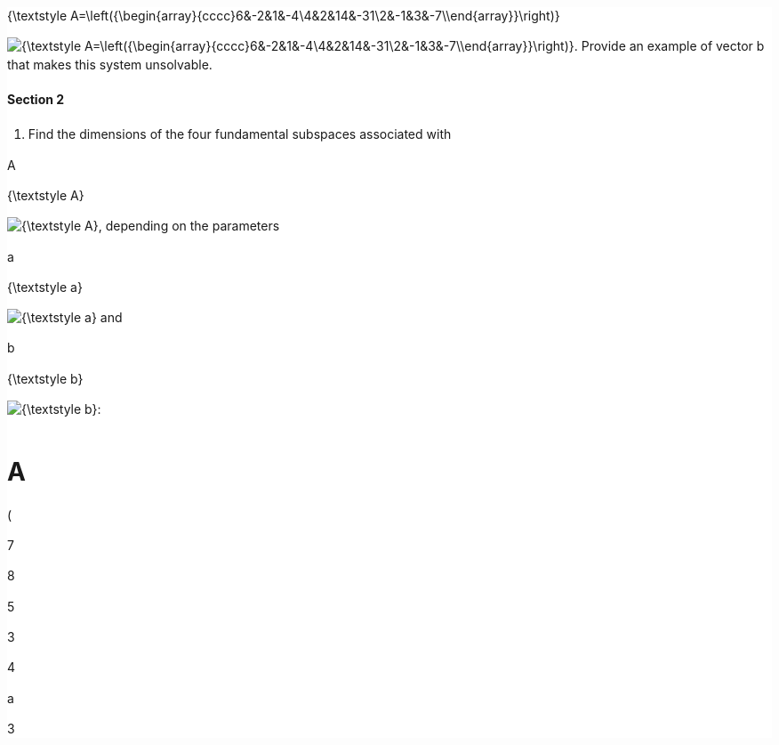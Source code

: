 
{\textstyle A=\left({\begin{array}{cccc}6&-2&1&-4\\4&2&14&-31\\2&-1&3&-7\\\end{array}}\right)}

![{\textstyle A=\left({\begin{array}{cccc}6&-2&1&-4\\4&2&14&-31\\2&-1&3&-7\\\end{array}}\right)}](https://wikimedia.org/api/rest_v1/media/math/render/svg/5a27c93084b6e998864553331b01fc5eb2339f12). Provide an example of vector b that makes this system unsolvable.


#### Section 2


1. Find the dimensions of the four fundamental subspaces associated with 



A


{\textstyle A}

![{\textstyle A}](https://wikimedia.org/api/rest_v1/media/math/render/svg/a118c6ad00742b3f5dccd2f0e74b5e369df6fd31), depending on the parameters 



a


{\textstyle a}

![{\textstyle a}](https://wikimedia.org/api/rest_v1/media/math/render/svg/7a503f107a7c104e40e484cee9e1f5993d28ffd8) and 



b


{\textstyle b}

![{\textstyle b}](https://wikimedia.org/api/rest_v1/media/math/render/svg/73a780b69dfc55238880ef18a134dc65260877e2): 



A
=

(




7


8


5


3




4


a


3
